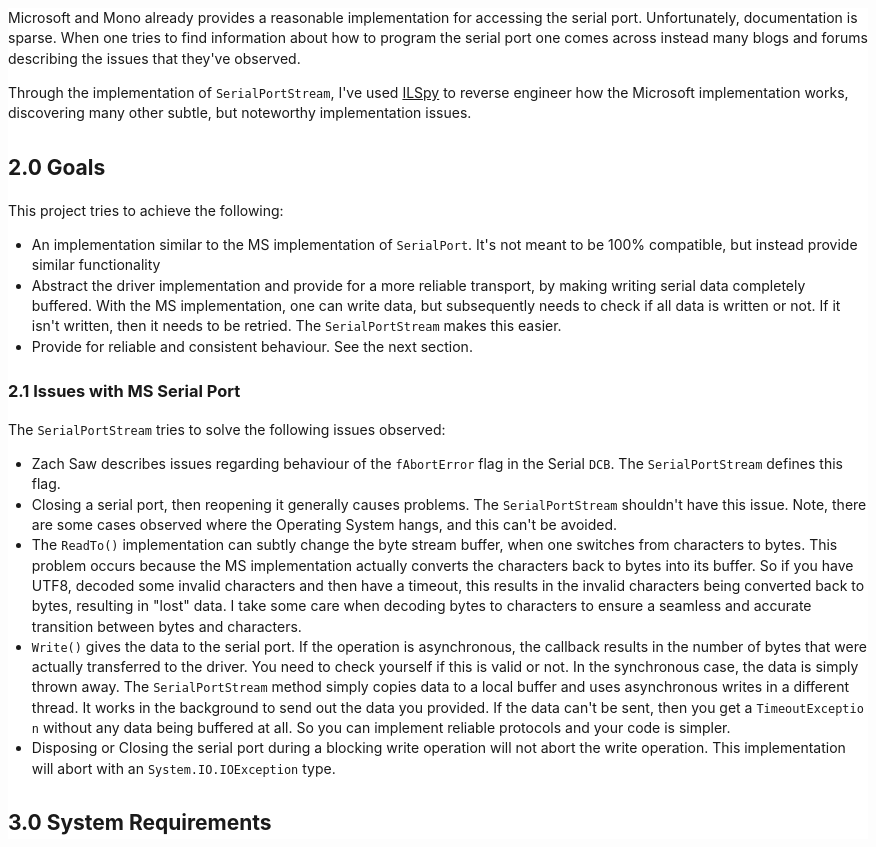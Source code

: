 Microsoft and Mono already provides a reasonable implementation for accessing
the serial port. Unfortunately, documentation is sparse. When one tries to find
information about how to program the serial port one comes across instead many
blogs and forums describing the issues that they've observed.

Through the implementation of `SerialPortStream`, I've used
[ILSpy](http://ilspy.net/) to reverse engineer how the Microsoft implementation
works, discovering many other subtle, but noteworthy implementation issues.

## 2.0 Goals

This project tries to achieve the following:

* An implementation similar to the MS implementation of `SerialPort`. It's not
  meant to be 100% compatible, but instead provide similar functionality
* Abstract the driver implementation and provide for a more reliable transport,
  by making writing serial data completely buffered. With the MS implementation,
  one can write data, but subsequently needs to check if all data is written or
  not. If it isn't written, then it needs to be retried. The `SerialPortStream`
  makes this easier.
* Provide for reliable and consistent behaviour. See the next section.

### 2.1 Issues with MS Serial Port

The `SerialPortStream` tries to solve the following issues observed:

* Zach Saw describes issues regarding behaviour of the `fAbortError` flag in the
  Serial `DCB`. The `SerialPortStream` defines this flag.
* Closing a serial port, then reopening it generally causes problems. The
  `SerialPortStream` shouldn't have this issue. Note, there are some cases
  observed where the Operating System hangs, and this can't be avoided.
* The `ReadTo()` implementation can subtly change the byte stream buffer, when
  one switches from characters to bytes. This problem occurs because the MS
  implementation actually converts the characters back to bytes into its buffer.
  So if you have UTF8, decoded some invalid characters and then have a timeout,
  this results in the invalid characters being converted back to bytes,
  resulting in "lost" data. I take some care when decoding bytes to characters
  to ensure a seamless and accurate transition between bytes and characters.
* `Write()` gives the data to the serial port. If the operation is asynchronous,
  the callback results in the number of bytes that were actually transferred to
  the driver. You need to check yourself if this is valid or not. In the
  synchronous case, the data is simply thrown away. The `SerialPortStream`
  method simply copies data to a local buffer and uses asynchronous writes in a
  different thread. It works in the background to send out the data you
  provided. If the data can't be sent, then you get a `TimeoutException` without
  any data being buffered at all. So you can implement reliable protocols and
  your code is simpler.
* Disposing or Closing the serial port during a blocking write operation will
  not abort the write operation. This implementation will abort with an
  `System.IO.IOException` type.

## 3.0 System Requirements

